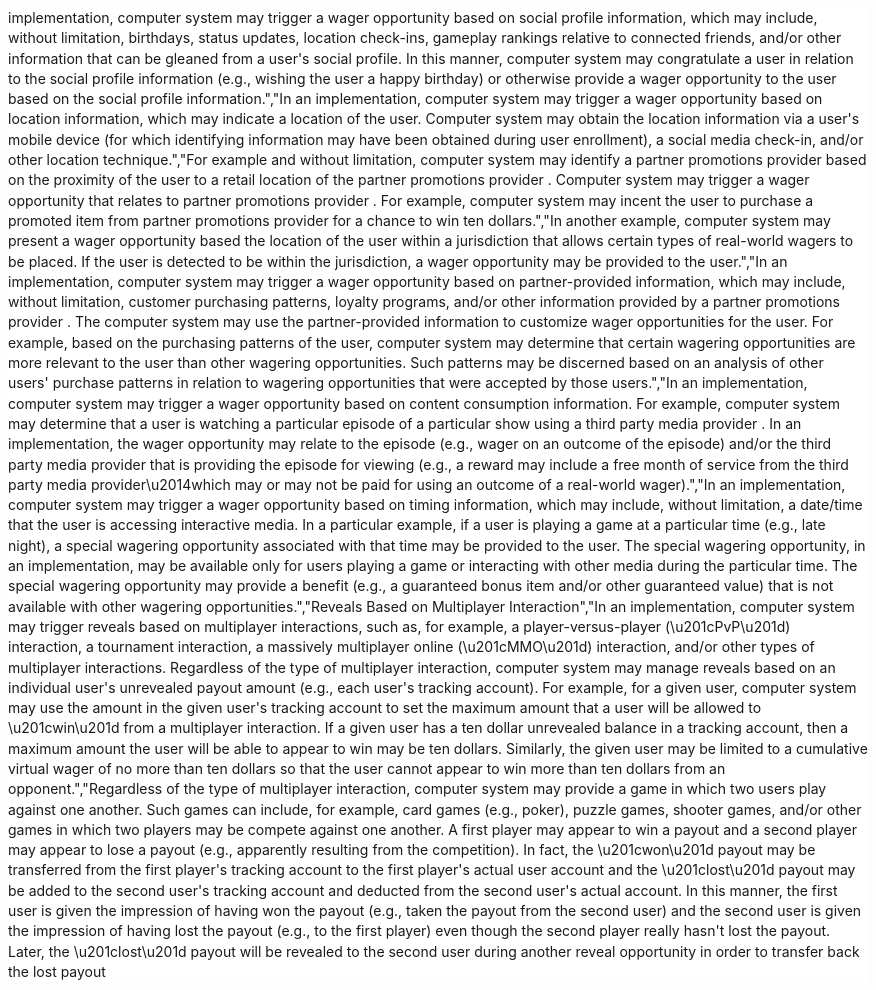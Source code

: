implementation, computer system  may trigger a wager opportunity based on social profile information, which may include, without limitation, birthdays, status updates, location check-ins, gameplay rankings relative to connected friends, and\/or other information that can be gleaned from a user's social profile. In this manner, computer system  may congratulate a user in relation to the social profile information (e.g., wishing the user a happy birthday) or otherwise provide a wager opportunity to the user based on the social profile information.","In an implementation, computer system  may trigger a wager opportunity based on location information, which may indicate a location of the user. Computer system  may obtain the location information via a user's mobile device (for which identifying information may have been obtained during user enrollment), a social media check-in, and\/or other location technique.","For example and without limitation, computer system  may identify a partner promotions provider  based on the proximity of the user to a retail location of the partner promotions provider . Computer system  may trigger a wager opportunity that relates to partner promotions provider . For example, computer system  may incent the user to purchase a promoted item from partner promotions provider  for a chance to win ten dollars.","In another example, computer system  may present a wager opportunity based the location of the user within a jurisdiction that allows certain types of real-world wagers to be placed. If the user is detected to be within the jurisdiction, a wager opportunity may be provided to the user.","In an implementation, computer system  may trigger a wager opportunity based on partner-provided information, which may include, without limitation, customer purchasing patterns, loyalty programs, and\/or other information provided by a partner promotions provider . The computer system  may use the partner-provided information to customize wager opportunities for the user. For example, based on the purchasing patterns of the user, computer system  may determine that certain wagering opportunities are more relevant to the user than other wagering opportunities. Such patterns may be discerned based on an analysis of other users' purchase patterns in relation to wagering opportunities that were accepted by those users.","In an implementation, computer system  may trigger a wager opportunity based on content consumption information. For example, computer system  may determine that a user is watching a particular episode of a particular show using a third party media provider . In an implementation, the wager opportunity may relate to the episode (e.g., wager on an outcome of the episode) and\/or the third party media provider that is providing the episode for viewing (e.g., a reward may include a free month of service from the third party media provider\u2014which may or may not be paid for using an outcome of a real-world wager).","In an implementation, computer system  may trigger a wager opportunity based on timing information, which may include, without limitation, a date\/time that the user is accessing interactive media. In a particular example, if a user is playing a game at a particular time (e.g., late night), a special wagering opportunity associated with that time may be provided to the user. The special wagering opportunity, in an implementation, may be available only for users playing a game or interacting with other media during the particular time. The special wagering opportunity may provide a benefit (e.g., a guaranteed bonus item and\/or other guaranteed value) that is not available with other wagering opportunities.","Reveals Based on Multiplayer Interaction","In an implementation, computer system  may trigger reveals based on multiplayer interactions, such as, for example, a player-versus-player (\u201cPvP\u201d) interaction, a tournament interaction, a massively multiplayer online (\u201cMMO\u201d) interaction, and\/or other types of multiplayer interactions. Regardless of the type of multiplayer interaction, computer system  may manage reveals based on an individual user's unrevealed payout amount (e.g., each user's tracking account). For example, for a given user, computer system  may use the amount in the given user's tracking account to set the maximum amount that a user will be allowed to \u201cwin\u201d from a multiplayer interaction. If a given user has a ten dollar unrevealed balance in a tracking account, then a maximum amount the user will be able to appear to win may be ten dollars. Similarly, the given user may be limited to a cumulative virtual wager of no more than ten dollars so that the user cannot appear to win more than ten dollars from an opponent.","Regardless of the type of multiplayer interaction, computer system  may provide a game in which two users play against one another. Such games can include, for example, card games (e.g., poker), puzzle games, shooter games, and\/or other games in which two players may be compete against one another. A first player may appear to win a payout and a second player may appear to lose a payout (e.g., apparently resulting from the competition). In fact, the \u201cwon\u201d payout may be transferred from the first player's tracking account to the first player's actual user account and the \u201clost\u201d payout may be added to the second user's tracking account and deducted from the second user's actual account. In this manner, the first user is given the impression of having won the payout (e.g., taken the payout from the second user) and the second user is given the impression of having lost the payout (e.g., to the first player) even though the second player really hasn't lost the payout. Later, the \u201clost\u201d payout will be revealed to the second user during another reveal opportunity in order to transfer back the lost payout